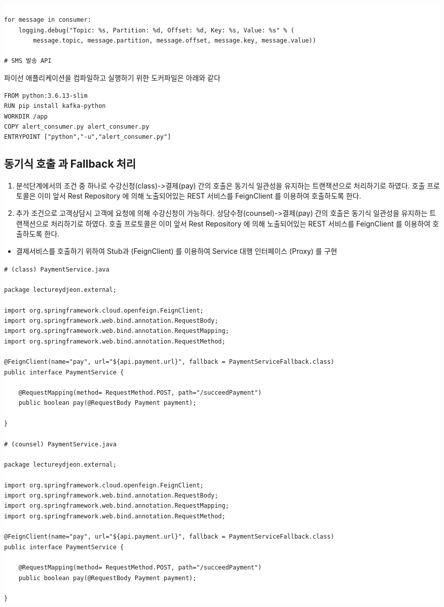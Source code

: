 ```

for message in consumer:
    logging.debug("Topic: %s, Partition: %d, Offset: %d, Key: %s, Value: %s" % (
        message.topic, message.partition, message.offset, message.key, message.value))

# SMS 발송 API

```

파이선 애플리케이션을 컴파일하고 실행하기 위한 도커파일은 아래와 같다 

```
FROM python:3.6.13-slim
RUN pip install kafka-python
WORKDIR /app
COPY alert_consumer.py alert_consumer.py
ENTRYPOINT ["python","-u","alert_consumer.py"]
```


## 동기식 호출 과 Fallback 처리

1. 분석단계에서의 조건 중 하나로 수강신청(class)->결제(pay) 간의 호출은 동기식 일관성을 유지하는 트랜잭션으로 처리하기로 하였다. 호출 프로토콜은 이미 앞서 Rest Repository 에 의해 노출되어있는 REST 서비스를 FeignClient 를 이용하여 호출하도록 한다. 

1. 추가 조건으로 고객상담시 고객에 요청에 의해 수강신청이 가능하다. 상담수정(counsel)->결제(pay) 간의 호출은 동기식 일관성을 유지하는 트랜잭션으로 처리하기로 하였다. 호출 프로토콜은 이미 앞서 Rest Repository 에 의해 노출되어있는 REST 서비스를 FeignClient 를 이용하여 호출하도록 한다. 

- 결제서비스를 호출하기 위하여 Stub과 (FeignClient) 를 이용하여 Service 대행 인터페이스 (Proxy) 를 구현 

```
# (class) PaymentService.java

package lectureydjeon.external;

import org.springframework.cloud.openfeign.FeignClient;
import org.springframework.web.bind.annotation.RequestBody;
import org.springframework.web.bind.annotation.RequestMapping;
import org.springframework.web.bind.annotation.RequestMethod;

@FeignClient(name="pay", url="${api.payment.url}", fallback = PaymentServiceFallback.class)
public interface PaymentService {

    @RequestMapping(method= RequestMethod.POST, path="/succeedPayment")
    public boolean pay(@RequestBody Payment payment);

}

# (counsel) PaymentService.java

package lectureydjeon.external;

import org.springframework.cloud.openfeign.FeignClient;
import org.springframework.web.bind.annotation.RequestBody;
import org.springframework.web.bind.annotation.RequestMapping;
import org.springframework.web.bind.annotation.RequestMethod;

@FeignClient(name="pay", url="${api.payment.url}", fallback = PaymentServiceFallback.class)
public interface PaymentService {

    @RequestMapping(method= RequestMethod.POST, path="/succeedPayment")
    public boolean pay(@RequestBody Payment payment);

}
```
